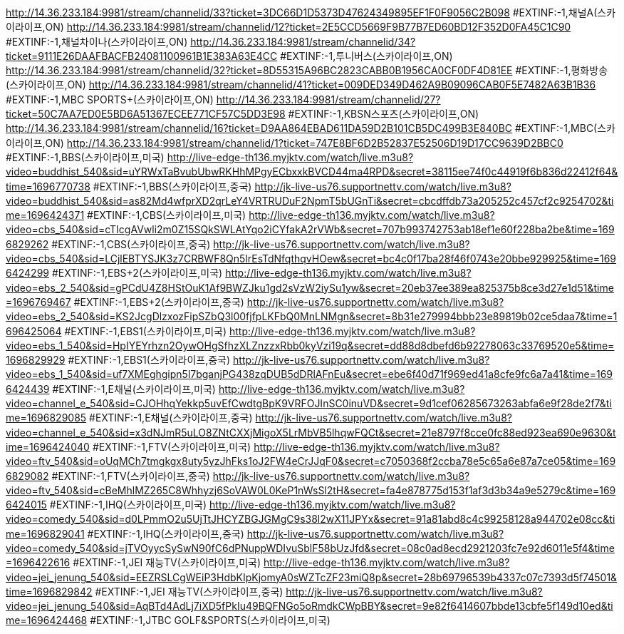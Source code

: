 http://14.36.233.184:9981/stream/channelid/33?ticket=3DC66D1D5373D47624349895EF1F0F9056C2B098
#EXTINF:-1,채널A(스카이라이프,ON)
http://14.36.233.184:9981/stream/channelid/12?ticket=2E5CCD5669F9B77B7ED60BD12F352D0FA45C1C90
#EXTINF:-1,채널차이나(스카이라이프,ON)
http://14.36.233.184:9981/stream/channelid/34?ticket=9111E26DAAFBACFB24081100961B1E383A63E4CC
#EXTINF:-1,투니버스(스카이라이프,ON)
http://14.36.233.184:9981/stream/channelid/32?ticket=8D55315A96BC2823CABB0B1956CA0CF0DF4D81EE
#EXTINF:-1,평화방송(스카이라이프,ON)
http://14.36.233.184:9981/stream/channelid/41?ticket=009DED349D462A9B09096CAB0F5E7482A63B1B36
#EXTINF:-1,MBC SPORTS+(스카이라이프,ON)
http://14.36.233.184:9981/stream/channelid/27?ticket=50C7AA7ED0E5BD6A51367ECEE771CF57C5DD3E98
#EXTINF:-1,KBSN스포츠(스카이라이프,ON)
http://14.36.233.184:9981/stream/channelid/16?ticket=D9AA864EBAD611DA59D2B101CB5DC499B3E840BC
#EXTINF:-1,MBC(스카이라이프,ON)
http://14.36.233.184:9981/stream/channelid/1?ticket=747E8BF6D2B52837E52506D19D17CC9639D2BBC0
#EXTINF:-1,BBS(스카이라이프,미국)
http://live-edge-th136.myjktv.com/watch/live.m3u8?video=buddhist_540&sid=uYRWxTaBvubUbwRKHhMPgyECbxxkBVCD44ma4RPD&secret=38115ee74f0c44919f6b836d22412f64&time=1696770738
#EXTINF:-1,BBS(스카이라이프,중국)
http://jk-live-us76.supportnettv.com/watch/live.m3u8?video=buddhist_540&sid=as82Md4wfprXD2qrLeY4VRTRUDuF2NpmT5bUGnTi&secret=cbcdffdb73a205252c457cf2c9254702&time=1696424371
#EXTINF:-1,CBS(스카이라이프,미국)
http://live-edge-th136.myjktv.com/watch/live.m3u8?video=cbs_540&sid=cTIcgAVwli2m0Z15SQkSWLAtYqo2iCYfakA2rVWb&secret=707b993742753ab18ef1e60f228ba2be&time=1696829262
#EXTINF:-1,CBS(스카이라이프,중국)
http://jk-live-us76.supportnettv.com/watch/live.m3u8?video=cbs_540&sid=LCjlEBTYSJK3z7CRBWF8Qn5lrEsTdNfqthqvHOew&secret=bc4c0f17ba28f46f0743e20bbe929925&time=1696424299
#EXTINF:-1,EBS+2(스카이라이프,미국)
http://live-edge-th136.myjktv.com/watch/live.m3u8?video=ebs_2_540&sid=gPCdU4Z8HStOuK1Af9BWZJku1gd2sVzW2iySu1yw&secret=20eb37ee389ea825375b8ce3d27e1d51&time=1696769467
#EXTINF:-1,EBS+2(스카이라이프,중국)
http://jk-live-us76.supportnettv.com/watch/live.m3u8?video=ebs_2_540&sid=KS2JcgDlzxozFipSZbQ3l00fjfpLKFbQ0MnLNMgn&secret=8b31e279994bbb23e89819b02ce5daa7&time=1696425064
#EXTINF:-1,EBS1(스카이라이프,미국)
http://live-edge-th136.myjktv.com/watch/live.m3u8?video=ebs_1_540&sid=HpIYEYrhzn2OywOHgSfhzXLZnzzxRbb0kyVzi19q&secret=dd88d8dbefd6b92278063c33769520e5&time=1696829929
#EXTINF:-1,EBS1(스카이라이프,중국)
http://jk-live-us76.supportnettv.com/watch/live.m3u8?video=ebs_1_540&sid=uf7XMEghgipn5l7bganjPG438zqDUB5dDRlAFnEu&secret=ebe6f40d71f969ed41a8cfe9fc6a7a41&time=1696424439
#EXTINF:-1,E채널(스카이라이프,미국)
http://live-edge-th136.myjktv.com/watch/live.m3u8?video=channel_e_540&sid=CJOHhqYekkp5uvEfCwdtgBpK9VRFOJInSC0inuVD&secret=9d1cef06285673263abfa6e9f28de2f7&time=1696829085
#EXTINF:-1,E채널(스카이라이프,중국)
http://jk-live-us76.supportnettv.com/watch/live.m3u8?video=channel_e_540&sid=x3dNJmR5uLO8ZNtCXXjMigoX5LrMbVB5lhqwFQCt&secret=21e8797f8cce0fc88ed923ea690e9630&time=1696424040
#EXTINF:-1,FTV(스카이라이프,미국)
http://live-edge-th136.myjktv.com/watch/live.m3u8?video=ftv_540&sid=oUqMCh7tmgkgx8uty5yzJhFks1oJ2FW4eCrJJqF0&secret=c7050368f2ccba78e5c65a6e87a7ce05&time=1696829082
#EXTINF:-1,FTV(스카이라이프,중국)
http://jk-live-us76.supportnettv.com/watch/live.m3u8?video=ftv_540&sid=cBeMhlMZ265C8Whhyzj6SoVAW0L0KeP1nWsSl2tH&secret=fa4e878775d153f1af3d3b34a9e5279c&time=1696424015
#EXTINF:-1,IHQ(스카이라이프,미국)
http://live-edge-th136.myjktv.com/watch/live.m3u8?video=comedy_540&sid=d0LPmmO2u5UjTtJHCYZBGJGMgC9s38l2wX11JPYx&secret=91a81abd8c4c99258128a944702e08cc&time=1696829041
#EXTINF:-1,IHQ(스카이라이프,중국)
http://jk-live-us76.supportnettv.com/watch/live.m3u8?video=comedy_540&sid=jTVOyycSySwN90fC6dPNuppWDIvuSblF58bUzJfd&secret=08c0ad8ecd2921203fc7e92d6011e5f4&time=1696422616
#EXTINF:-1,JEI 재능TV(스카이라이프,미국)
http://live-edge-th136.myjktv.com/watch/live.m3u8?video=jei_jenung_540&sid=EEZRSLCgWEiP3HdbKIpKjomyA0sWZTcZF23miQ8p&secret=28b69796539b4337c07c7393d5f74501&time=1696829842
#EXTINF:-1,JEI 재능TV(스카이라이프,중국)
http://jk-live-us76.supportnettv.com/watch/live.m3u8?video=jei_jenung_540&sid=AqBTd4AdLj7iXD5fPkIu49BQFNGo5oRmdkCWpBBY&secret=9e82f6414607bbde13cbfe5f149d10ed&time=1696424468
#EXTINF:-1,JTBC GOLF&SPORTS(스카이라이프,미국)